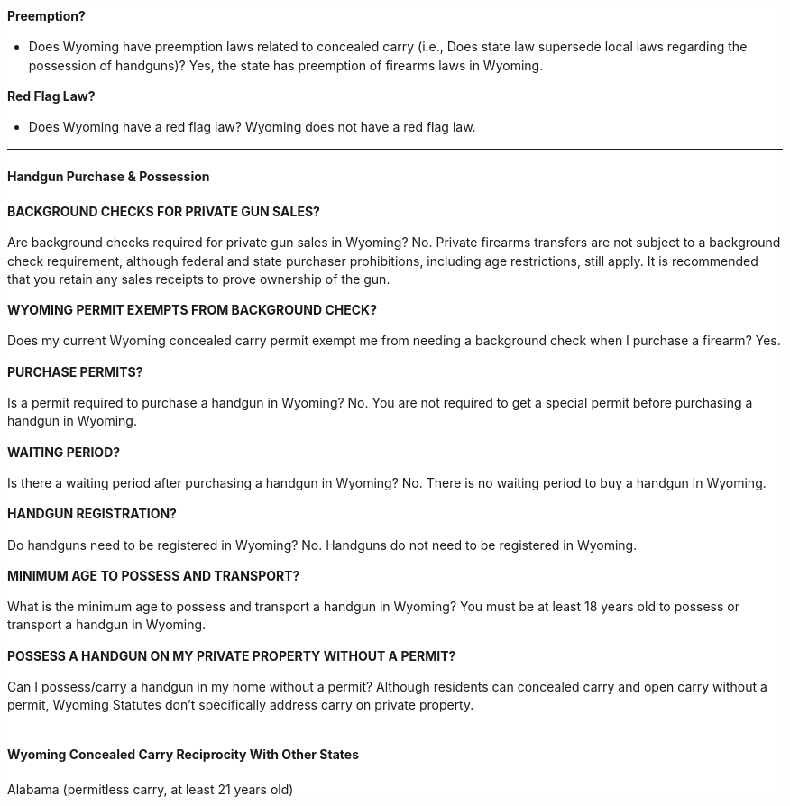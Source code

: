 

 **Preemption?**

  * Does Wyoming have preemption laws related to concealed carry (i.e., Does state law supersede local laws regarding the possession of handguns)? Yes, the state has preemption of firearms laws in Wyoming.



 **Red Flag Law?**

  * Does Wyoming have a red flag law? Wyoming does not have a red flag law.



* * *

#### Handgun Purchase & Possession

 **BACKGROUND CHECKS FOR PRIVATE GUN SALES?**

Are background checks required for private gun sales in Wyoming? No. Private firearms transfers are not subject to a background check requirement, although federal and state purchaser prohibitions, including age restrictions, still apply. It is recommended that you retain any sales receipts to prove ownership of the gun.

 **WYOMING PERMIT EXEMPTS FROM BACKGROUND CHECK?**

Does my current Wyoming concealed carry permit exempt me from needing a background check when I purchase a firearm? Yes.

 **PURCHASE PERMITS?**

Is a permit required to purchase a handgun in Wyoming? No. You are not required to get a special permit before purchasing a handgun in Wyoming.

 **WAITING PERIOD?**

Is there a waiting period after purchasing a handgun in Wyoming? No. There is no waiting period to buy a handgun in Wyoming.

 **HANDGUN REGISTRATION?**

Do handguns need to be registered in Wyoming? No. Handguns do not need to be registered in Wyoming.

 **MINIMUM AGE TO POSSESS AND TRANSPORT?**

What is the minimum age to possess and transport a handgun in Wyoming? You must be at least 18 years old to possess or transport a handgun in Wyoming.

 **POSSESS A HANDGUN ON MY PRIVATE PROPERTY WITHOUT A PERMIT?**

Can I possess/carry a handgun in my home without a permit? Although residents can concealed carry and open carry without a permit, Wyoming Statutes don’t specifically address carry on private property.

* * *

#### Wyoming Concealed Carry Reciprocity With Other States

Alabama (permitless carry, at least 21 years old)
